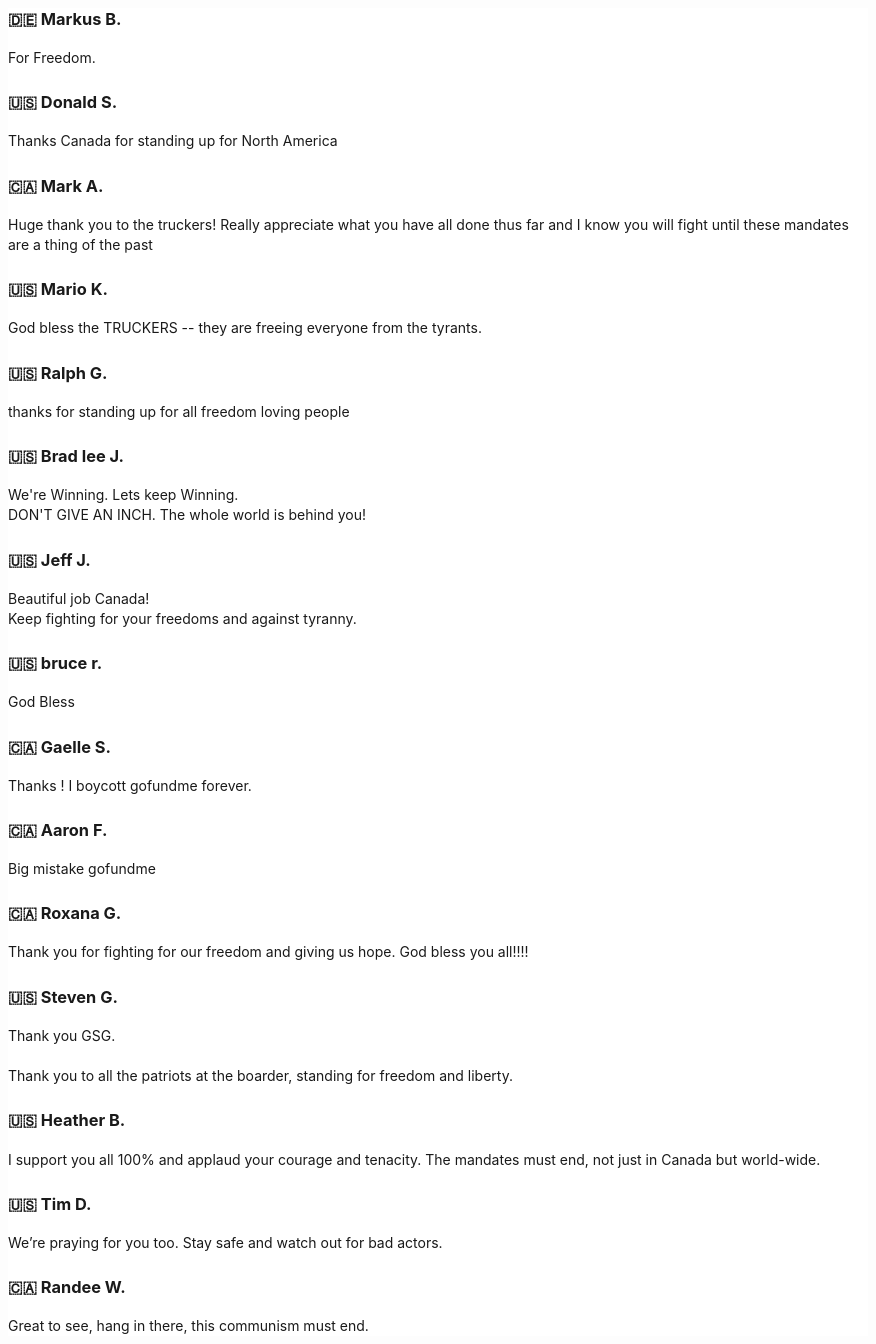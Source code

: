 ### 🇩🇪 Markus B.
For Freedom.

### 🇺🇸 Donald S.
Thanks Canada for standing up for North America

### 🇨🇦 Mark A.
Huge thank you to the truckers! Really appreciate what you have all done thus far and I know you will fight until these mandates are a thing of the past

### 🇺🇸 Mario K.
God bless the TRUCKERS -- they are freeing everyone from the tyrants. 

### 🇺🇸 Ralph G.
thanks for standing up for all freedom loving people

### 🇺🇸 Brad lee  J.
We're Winning.  Lets keep Winning.<br />DON'T GIVE AN INCH. The whole world is behind you!   

### 🇺🇸 Jeff  J.
Beautiful job Canada! <br />Keep fighting for your freedoms and against tyranny. 

### 🇺🇸 bruce r.
God Bless 

### 🇨🇦 Gaelle S.
Thanks ! I boycott gofundme forever. 

### 🇨🇦 Aaron F.
Big mistake gofundme 

### 🇨🇦 Roxana G.
Thank you for fighting for our freedom and giving us hope. God bless you all!!!!

### 🇺🇸 Steven G.
Thank you GSG.<br /><br />Thank you to all the patriots at the boarder, standing for freedom and liberty.

### 🇺🇸 Heather B.
I support you all 100% and applaud your courage and tenacity.  The mandates must end, not just in Canada but world-wide. 

### 🇺🇸 Tim D.
We’re praying for you too. Stay safe and watch out for bad actors. 

### 🇨🇦 Randee  W.
Great to see, hang in there, this communism must end.
